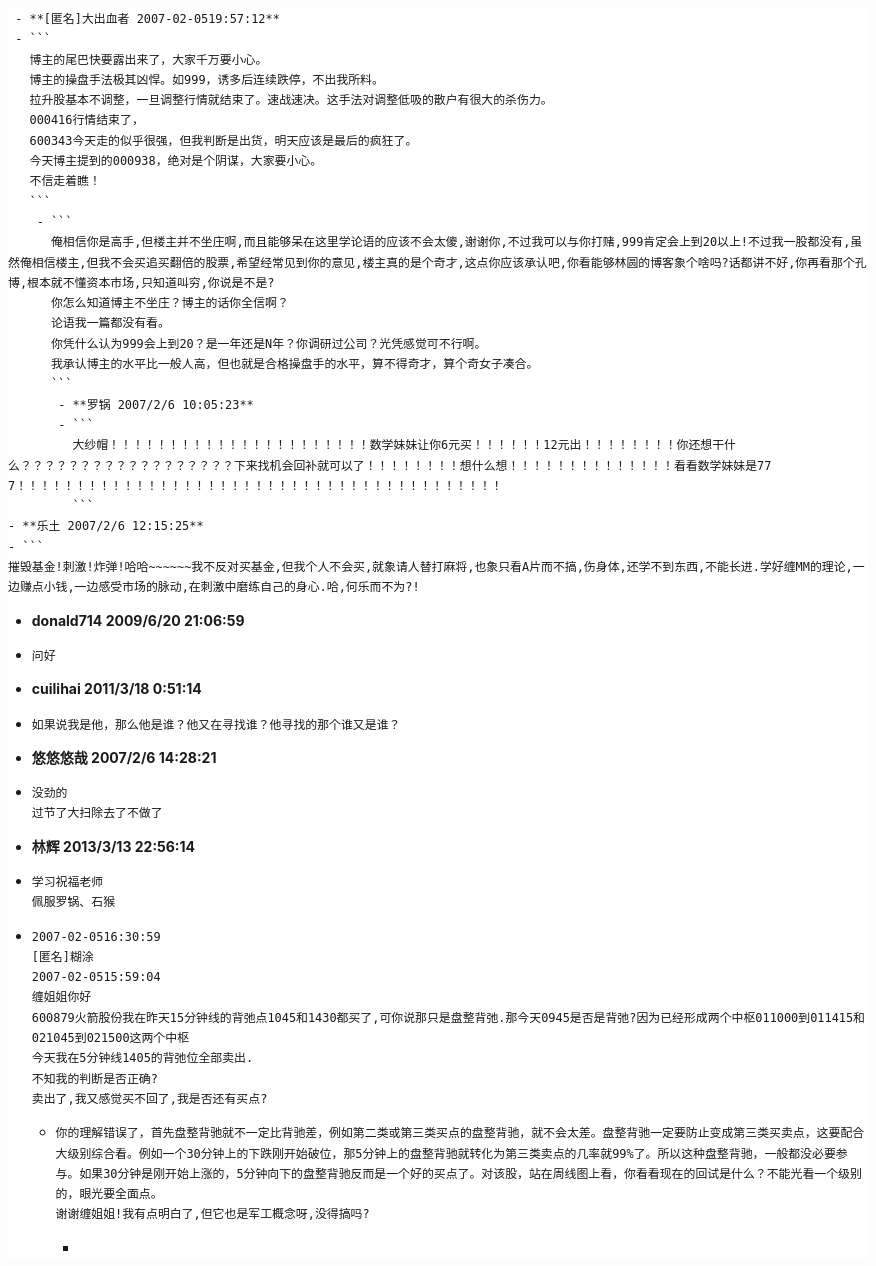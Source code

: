   ```
   - **[匿名]大出血者 2007-02-0519:57:12**
   - ```
     博主的尾巴快要露出来了，大家千万要小心。
     博主的操盘手法极其凶悍。如999，诱多后连续跌停，不出我所料。
     拉升股基本不调整，一旦调整行情就结束了。速战速决。这手法对调整低吸的散户有很大的杀伤力。
     000416行情结束了，
     600343今天走的似乎很强，但我判断是出货，明天应该是最后的疯狂了。
     今天博主提到的000938，绝对是个阴谋，大家要小心。
     不信走着瞧！
     ```
      - ```
        俺相信你是高手,但楼主并不坐庄啊,而且能够呆在这里学论语的应该不会太傻,谢谢你,不过我可以与你打赌,999肯定会上到20以上!不过我一股都没有,虽然俺相信楼主,但我不会买追买翻倍的股票,希望经常见到你的意见,楼主真的是个奇才,这点你应该承认吧,你看能够林圆的博客象个啥吗?话都讲不好,你再看那个孔博,根本就不懂资本市场,只知道叫穷,你说是不是?
        你怎么知道博主不坐庄？博主的话你全信啊？
        论语我一篇都没有看。
        你凭什么认为999会上到20？是一年还是N年？你调研过公司？光凭感觉可不行啊。
        我承认博主的水平比一般人高，但也就是合格操盘手的水平，算不得奇才，算个奇女子凑合。
        ```
         - **罗锅 2007/2/6 10:05:23**
         - ```
           大纱帽！！！！！！！！！！！！！！！！！！！！！！数学妹妹让你6元买！！！！！！12元出！！！！！！！！你还想干什么？？？？？？？？？？？？？？？？？？下来找机会回补就可以了！！！！！！！！想什么想！！！！！！！！！！！！！！看看数学妹妹是777！！！！！！！！！！！！！！！！！！！！！！！！！！！！！！！！！！！！！！！！！
           ```
- **乐土 2007/2/6 12:15:25**
- ```
  摧毁基金!刺激!炸弹!哈哈~~~~~~我不反对买基金,但我个人不会买,就象请人替打麻将,也象只看A片而不搞,伤身体,还学不到东西,不能长进.学好缠MM的理论,一边赚点小钱,一边感受市场的脉动,在刺激中磨练自己的身心.哈,何乐而不为?!
  ```
- **donald714 2009/6/20 21:06:59**
- ```
  问好
  ```
- **cuilihai 2011/3/18 0:51:14**
- ```
  如果说我是他，那么他是谁？他又在寻找谁？他寻找的那个谁又是谁？
  ```
- **悠悠悠哉 2007/2/6 14:28:21**
- ```
  没劲的
  过节了大扫除去了不做了
  ```
- **林辉 2013/3/13 22:56:14**
- ```
  学习祝福老师
  佩服罗锅、石猴
  ```
- ```
  2007-02-0516:30:59
  [匿名]糊涂
  2007-02-0515:59:04
  缠姐姐你好
  600879火箭股份我在昨天15分钟线的背弛点1045和1430都买了,可你说那只是盘整背弛.那今天0945是否是背弛?因为已经形成两个中枢011000到011415和021045到021500这两个中枢
  今天我在5分钟线1405的背弛位全部卖出.
  不知我的判断是否正确?
  卖出了,我又感觉买不回了,我是否还有买点?
  ```
   - ```
     你的理解错误了，首先盘整背驰就不一定比背驰差，例如第二类或第三类买点的盘整背驰，就不会太差。盘整背驰一定要防止变成第三类买卖点，这要配合大级别综合看。例如一个30分钟上的下跌刚开始破位，那5分钟上的盘整背驰就转化为第三类卖点的几率就99%了。所以这种盘整背驰，一般都没必要参与。如果30分钟是刚开始上涨的，5分钟向下的盘整背驰反而是一个好的买点了。对该股，站在周线图上看，你看看现在的回试是什么？不能光看一个级别的，眼光要全面点。
     谢谢缠姐姐!我有点明白了,但它也是军工概念呀,没得搞吗?
     ```
      - ```
  ```